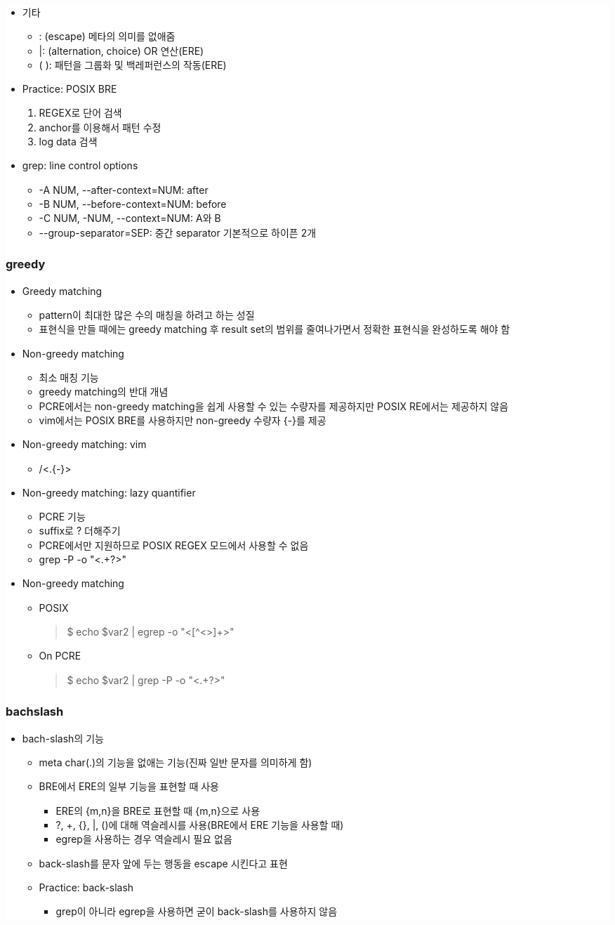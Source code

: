   - 기타
    - \: (escape) 메타의 의미를 없애줌
    - |: (alternation, choice) OR 연산(ERE)
    - ( ): 패턴을 그룹화 및 백레퍼런스의 작동(ERE)
  
  - Practice: POSIX BRE
    1) REGEX로 단어 검색
    2) anchor를 이용해서 패턴 수정
    3) log data 검색
  
  - grep: line control options
    - -A NUM, --after-context=NUM: after
    - -B NUM, --before-context=NUM: before
    - -C NUM, -NUM, --context=NUM: A와 B
    - --group-separator=SEP: 중간 separator 기본적으로 하이픈 2개
  
### greedy
- Greedy matching
  - pattern이 최대한 많은 수의 매칭을 하려고 하는 성질
  - 표현식을 만들 때에는 greedy matching 후 result set의 범위를 줄여나가면서 정확한 표현식을 완성하도록 해야 함
  
- Non-greedy matching
  - 최소 매칭 기능
  - greedy matching의 반대 개념
  - PCRE에서는 non-greedy matching을 쉽게 사용할 수 있는 수량자를 제공하지만 POSIX RE에서는 제공하지 않음
  - vim에서는 POSIX BRE를 사용하지만 non-greedy 수량자 \{-}를 제공
  
- Non-greedy matching: vim
  - /<.\{-}>
  
- Non-greedy matching: lazy quantifier
  - PCRE 기능
  - suffix로 ? 더해주기
  - PCRE에서만 지원하므로 POSIX REGEX 모드에서 사용할 수 없음
  - grep -P -o "<.+?>"
  
- Non-greedy matching
  - POSIX
    > &#36; echo $var2 | egrep -o "<[^<>]+>"
    
  - On PCRE
    > &#36; echo $var2 | grep -P -o "<.+?>"
    > 

### bachslash
- bach-slash의 기능
  - meta char(.)의 기능을 없애는 기능(진짜 일반 문자를 의미하게 함)
  - BRE에서 ERE의 일부 기능을 표현할 때 사용
    - ERE의 {m,n}을 BRE로 표현할 때 \{m,n\}으로 사용
    - ?, +, {}, |, ()에 대해 역슬레시를 사용(BRE에서 ERE 기능을 사용할 때)
    - egrep을 사용하는 경우 역슬레시 필요 없음
  
  - back-slash를 문자 앞에 두는 행동을 escape 시킨다고 표현
  - Practice: back-slash
    - grep이 아니라 egrep을 사용하면 굳이 back-slash를 사용하지 않음
  